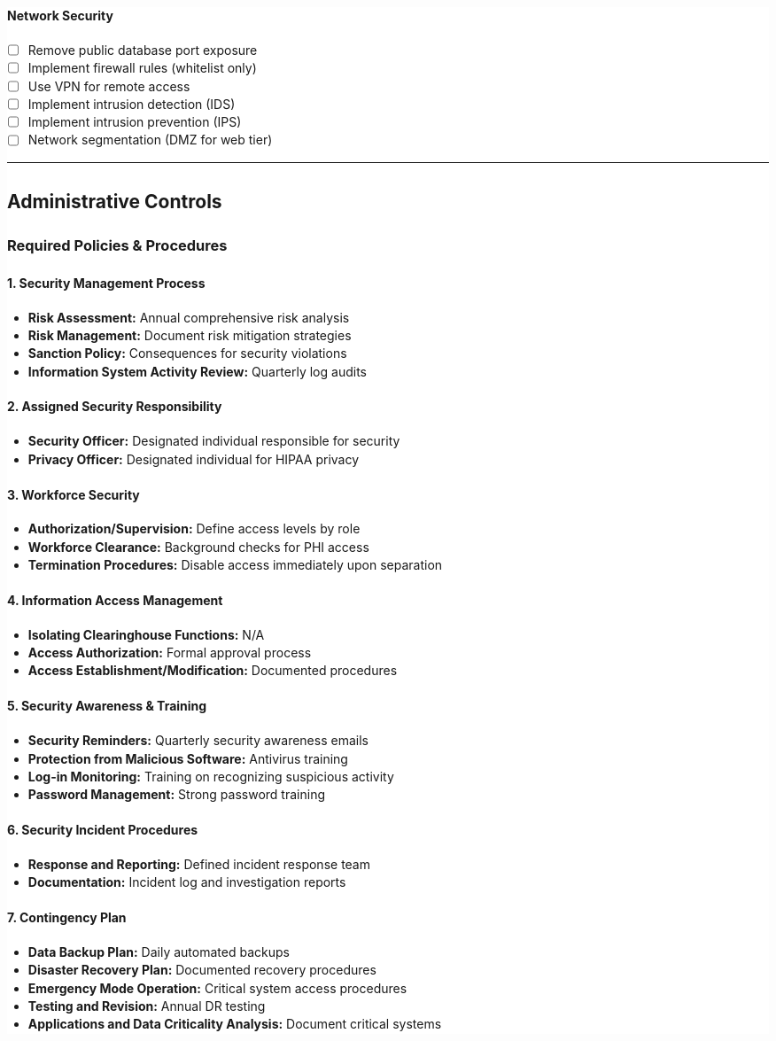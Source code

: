 #### Network Security
- [ ] Remove public database port exposure
- [ ] Implement firewall rules (whitelist only)
- [ ] Use VPN for remote access
- [ ] Implement intrusion detection (IDS)
- [ ] Implement intrusion prevention (IPS)
- [ ] Network segmentation (DMZ for web tier)

---

## Administrative Controls

### Required Policies & Procedures

#### 1. Security Management Process
- **Risk Assessment:** Annual comprehensive risk analysis
- **Risk Management:** Document risk mitigation strategies
- **Sanction Policy:** Consequences for security violations
- **Information System Activity Review:** Quarterly log audits

#### 2. Assigned Security Responsibility
- **Security Officer:** Designated individual responsible for security
- **Privacy Officer:** Designated individual for HIPAA privacy

#### 3. Workforce Security
- **Authorization/Supervision:** Define access levels by role
- **Workforce Clearance:** Background checks for PHI access
- **Termination Procedures:** Disable access immediately upon separation

#### 4. Information Access Management
- **Isolating Clearinghouse Functions:** N/A
- **Access Authorization:** Formal approval process
- **Access Establishment/Modification:** Documented procedures

#### 5. Security Awareness & Training
- **Security Reminders:** Quarterly security awareness emails
- **Protection from Malicious Software:** Antivirus training
- **Log-in Monitoring:** Training on recognizing suspicious activity
- **Password Management:** Strong password training

#### 6. Security Incident Procedures
- **Response and Reporting:** Defined incident response team
- **Documentation:** Incident log and investigation reports

#### 7. Contingency Plan
- **Data Backup Plan:** Daily automated backups
- **Disaster Recovery Plan:** Documented recovery procedures
- **Emergency Mode Operation:** Critical system access procedures
- **Testing and Revision:** Annual DR testing
- **Applications and Data Criticality Analysis:** Document critical systems
